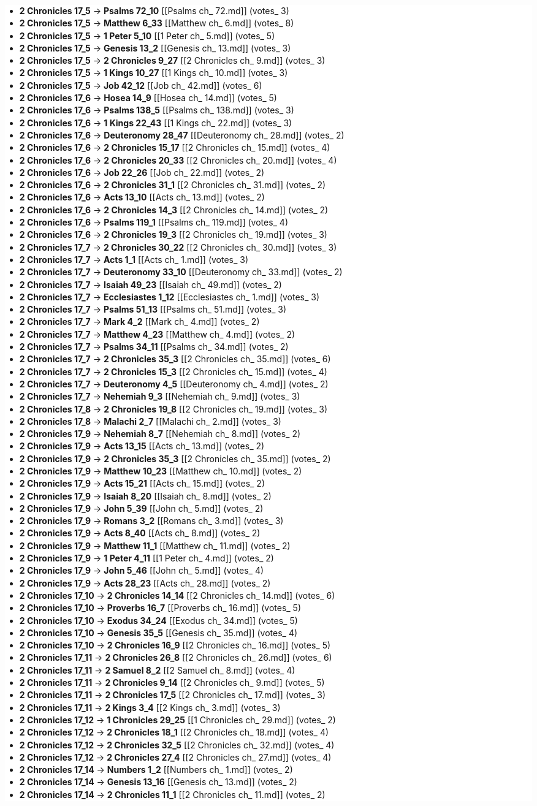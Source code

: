 - **2 Chronicles 17_5** → **Psalms 72_10** [[Psalms ch_ 72.md]] (votes_ 3)
- **2 Chronicles 17_5** → **Matthew 6_33** [[Matthew ch_ 6.md]] (votes_ 8)
- **2 Chronicles 17_5** → **1 Peter 5_10** [[1 Peter ch_ 5.md]] (votes_ 5)
- **2 Chronicles 17_5** → **Genesis 13_2** [[Genesis ch_ 13.md]] (votes_ 3)
- **2 Chronicles 17_5** → **2 Chronicles 9_27** [[2 Chronicles ch_ 9.md]] (votes_ 3)
- **2 Chronicles 17_5** → **1 Kings 10_27** [[1 Kings ch_ 10.md]] (votes_ 3)
- **2 Chronicles 17_5** → **Job 42_12** [[Job ch_ 42.md]] (votes_ 6)
- **2 Chronicles 17_6** → **Hosea 14_9** [[Hosea ch_ 14.md]] (votes_ 5)
- **2 Chronicles 17_6** → **Psalms 138_5** [[Psalms ch_ 138.md]] (votes_ 3)
- **2 Chronicles 17_6** → **1 Kings 22_43** [[1 Kings ch_ 22.md]] (votes_ 3)
- **2 Chronicles 17_6** → **Deuteronomy 28_47** [[Deuteronomy ch_ 28.md]] (votes_ 2)
- **2 Chronicles 17_6** → **2 Chronicles 15_17** [[2 Chronicles ch_ 15.md]] (votes_ 4)
- **2 Chronicles 17_6** → **2 Chronicles 20_33** [[2 Chronicles ch_ 20.md]] (votes_ 4)
- **2 Chronicles 17_6** → **Job 22_26** [[Job ch_ 22.md]] (votes_ 2)
- **2 Chronicles 17_6** → **2 Chronicles 31_1** [[2 Chronicles ch_ 31.md]] (votes_ 2)
- **2 Chronicles 17_6** → **Acts 13_10** [[Acts ch_ 13.md]] (votes_ 2)
- **2 Chronicles 17_6** → **2 Chronicles 14_3** [[2 Chronicles ch_ 14.md]] (votes_ 2)
- **2 Chronicles 17_6** → **Psalms 119_1** [[Psalms ch_ 119.md]] (votes_ 4)
- **2 Chronicles 17_6** → **2 Chronicles 19_3** [[2 Chronicles ch_ 19.md]] (votes_ 3)
- **2 Chronicles 17_7** → **2 Chronicles 30_22** [[2 Chronicles ch_ 30.md]] (votes_ 3)
- **2 Chronicles 17_7** → **Acts 1_1** [[Acts ch_ 1.md]] (votes_ 3)
- **2 Chronicles 17_7** → **Deuteronomy 33_10** [[Deuteronomy ch_ 33.md]] (votes_ 2)
- **2 Chronicles 17_7** → **Isaiah 49_23** [[Isaiah ch_ 49.md]] (votes_ 2)
- **2 Chronicles 17_7** → **Ecclesiastes 1_12** [[Ecclesiastes ch_ 1.md]] (votes_ 3)
- **2 Chronicles 17_7** → **Psalms 51_13** [[Psalms ch_ 51.md]] (votes_ 3)
- **2 Chronicles 17_7** → **Mark 4_2** [[Mark ch_ 4.md]] (votes_ 2)
- **2 Chronicles 17_7** → **Matthew 4_23** [[Matthew ch_ 4.md]] (votes_ 2)
- **2 Chronicles 17_7** → **Psalms 34_11** [[Psalms ch_ 34.md]] (votes_ 2)
- **2 Chronicles 17_7** → **2 Chronicles 35_3** [[2 Chronicles ch_ 35.md]] (votes_ 6)
- **2 Chronicles 17_7** → **2 Chronicles 15_3** [[2 Chronicles ch_ 15.md]] (votes_ 4)
- **2 Chronicles 17_7** → **Deuteronomy 4_5** [[Deuteronomy ch_ 4.md]] (votes_ 2)
- **2 Chronicles 17_7** → **Nehemiah 9_3** [[Nehemiah ch_ 9.md]] (votes_ 3)
- **2 Chronicles 17_8** → **2 Chronicles 19_8** [[2 Chronicles ch_ 19.md]] (votes_ 3)
- **2 Chronicles 17_8** → **Malachi 2_7** [[Malachi ch_ 2.md]] (votes_ 3)
- **2 Chronicles 17_9** → **Nehemiah 8_7** [[Nehemiah ch_ 8.md]] (votes_ 2)
- **2 Chronicles 17_9** → **Acts 13_15** [[Acts ch_ 13.md]] (votes_ 2)
- **2 Chronicles 17_9** → **2 Chronicles 35_3** [[2 Chronicles ch_ 35.md]] (votes_ 2)
- **2 Chronicles 17_9** → **Matthew 10_23** [[Matthew ch_ 10.md]] (votes_ 2)
- **2 Chronicles 17_9** → **Acts 15_21** [[Acts ch_ 15.md]] (votes_ 2)
- **2 Chronicles 17_9** → **Isaiah 8_20** [[Isaiah ch_ 8.md]] (votes_ 2)
- **2 Chronicles 17_9** → **John 5_39** [[John ch_ 5.md]] (votes_ 2)
- **2 Chronicles 17_9** → **Romans 3_2** [[Romans ch_ 3.md]] (votes_ 3)
- **2 Chronicles 17_9** → **Acts 8_40** [[Acts ch_ 8.md]] (votes_ 2)
- **2 Chronicles 17_9** → **Matthew 11_1** [[Matthew ch_ 11.md]] (votes_ 2)
- **2 Chronicles 17_9** → **1 Peter 4_11** [[1 Peter ch_ 4.md]] (votes_ 2)
- **2 Chronicles 17_9** → **John 5_46** [[John ch_ 5.md]] (votes_ 4)
- **2 Chronicles 17_9** → **Acts 28_23** [[Acts ch_ 28.md]] (votes_ 2)
- **2 Chronicles 17_10** → **2 Chronicles 14_14** [[2 Chronicles ch_ 14.md]] (votes_ 6)
- **2 Chronicles 17_10** → **Proverbs 16_7** [[Proverbs ch_ 16.md]] (votes_ 5)
- **2 Chronicles 17_10** → **Exodus 34_24** [[Exodus ch_ 34.md]] (votes_ 5)
- **2 Chronicles 17_10** → **Genesis 35_5** [[Genesis ch_ 35.md]] (votes_ 4)
- **2 Chronicles 17_10** → **2 Chronicles 16_9** [[2 Chronicles ch_ 16.md]] (votes_ 5)
- **2 Chronicles 17_11** → **2 Chronicles 26_8** [[2 Chronicles ch_ 26.md]] (votes_ 6)
- **2 Chronicles 17_11** → **2 Samuel 8_2** [[2 Samuel ch_ 8.md]] (votes_ 4)
- **2 Chronicles 17_11** → **2 Chronicles 9_14** [[2 Chronicles ch_ 9.md]] (votes_ 5)
- **2 Chronicles 17_11** → **2 Chronicles 17_5** [[2 Chronicles ch_ 17.md]] (votes_ 3)
- **2 Chronicles 17_11** → **2 Kings 3_4** [[2 Kings ch_ 3.md]] (votes_ 3)
- **2 Chronicles 17_12** → **1 Chronicles 29_25** [[1 Chronicles ch_ 29.md]] (votes_ 2)
- **2 Chronicles 17_12** → **2 Chronicles 18_1** [[2 Chronicles ch_ 18.md]] (votes_ 4)
- **2 Chronicles 17_12** → **2 Chronicles 32_5** [[2 Chronicles ch_ 32.md]] (votes_ 4)
- **2 Chronicles 17_12** → **2 Chronicles 27_4** [[2 Chronicles ch_ 27.md]] (votes_ 4)
- **2 Chronicles 17_14** → **Numbers 1_2** [[Numbers ch_ 1.md]] (votes_ 2)
- **2 Chronicles 17_14** → **Genesis 13_16** [[Genesis ch_ 13.md]] (votes_ 2)
- **2 Chronicles 17_14** → **2 Chronicles 11_1** [[2 Chronicles ch_ 11.md]] (votes_ 2)